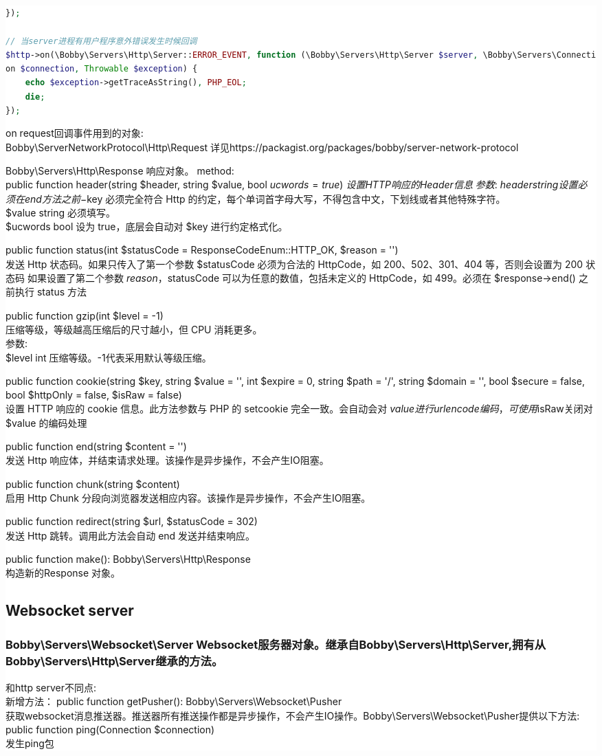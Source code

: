 ```php
});

// 当server进程有用户程序意外错误发生时候回调
$http->on(\Bobby\Servers\Http\Server::ERROR_EVENT, function (\Bobby\Servers\Http\Server $server, \Bobby\Servers\Connection $connection, Throwable $exception) {
    echo $exception->getTraceAsString(), PHP_EOL;
    die;
});
```
on request回调事件用到的对象:\
Bobby\ServerNetworkProtocol\Http\Request 详见https://packagist.org/packages/bobby/server-network-protocol

Bobby\Servers\Http\Response 响应对象。
method:\
public function header(string $header, string $value, bool $ucwords = true)\
设置 HTTP 响应的 Header 信息\
参数:\
header string 设置必须在 end 方法之前 -$key 必须完全符合 Http 的约定，每个单词首字母大写，不得包含中文，下划线或者其他特殊字符。\
$value string 必须填写。\
$ucwords bool 设为 true，底层会自动对 $key 进行约定格式化。

public function status(int $statusCode = ResponseCodeEnum::HTTP_OK, $reason = '')\
发送 Http 状态码。如果只传入了第一个参数 $statusCode 必须为合法的 HttpCode，如 200、502、301、404 等，否则会设置为 200 状态码
如果设置了第二个参数 $reason，$statusCode 可以为任意的数值，包括未定义的 HttpCode，如 499。必须在 $response->end() 之前执行 status 方法

public function gzip(int $level = -1)\
压缩等级，等级越高压缩后的尺寸越小，但 CPU 消耗更多。\
参数:\
$level int 压缩等级。-1代表采用默认等级压缩。  

public function cookie(string $key, string $value = '', int $expire = 0, string $path = '/', string $domain = '', bool $secure = false, bool $httpOnly = false, $isRaw = false)\
设置 HTTP 响应的 cookie 信息。此方法参数与 PHP 的 setcookie 完全一致。会自动会对 $value 进行 urlencode 编码，可使用$isRaw关闭对 $value 的编码处理   

public function end(string $content = '')\
发送 Http 响应体，并结束请求处理。该操作是异步操作，不会产生IO阻塞。

public function chunk(string $content)\
启用 Http Chunk 分段向浏览器发送相应内容。该操作是异步操作，不会产生IO阻塞。

public function redirect(string $url, $statusCode = 302)\
发送 Http 跳转。调用此方法会自动 end 发送并结束响应。

public function make(): Bobby\Servers\Http\Response\
构造新的Response 对象。

## Websocket server
### Bobby\Servers\Websocket\Server Websocket服务器对象。继承自Bobby\Servers\Http\Server,拥有从Bobby\Servers\Http\Server继承的方法。
和http server不同点:\
新增方法：
public function getPusher(): Bobby\Servers\Websocket\Pusher\
获取websocket消息推送器。推送器所有推送操作都是异步操作，不会产生IO操作。Bobby\Servers\Websocket\Pusher提供以下方法:\
public function ping(Connection $connection)\
发生ping包
